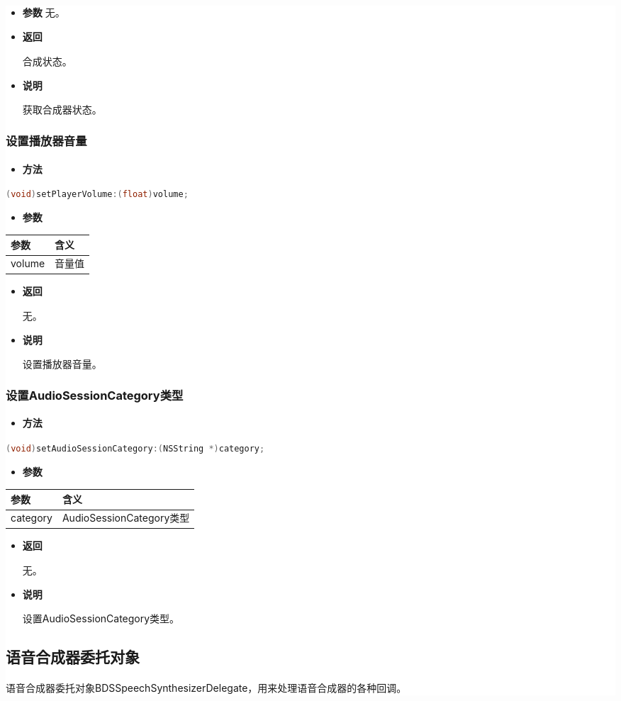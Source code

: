 - **参数**
  无。

- **返回**

  合成状态。

- **说明**

  获取合成器状态。

### 设置播放器音量

- **方法**

```objective-c
(void)setPlayerVolume:(float)volume;
```

- **参数**

| 参数     | 含义   |
| :----- | :--- |
| volume | 音量值  |

- **返回**

  无。

- **说明**

  设置播放器音量。

### 设置AudioSessionCategory类型

- **方法**

```objective-c
(void)setAudioSessionCategory:(NSString *)category;
```

- **参数**

| 参数       | 含义                     |
| :------- | :--------------------- |
| category | AudioSessionCategory类型 |

- **返回**

  无。

- **说明**

  设置AudioSessionCategory类型。

## 语音合成器委托对象

语音合成器委托对象BDSSpeechSynthesizerDelegate，用来处理语音合成器的各种回调。
